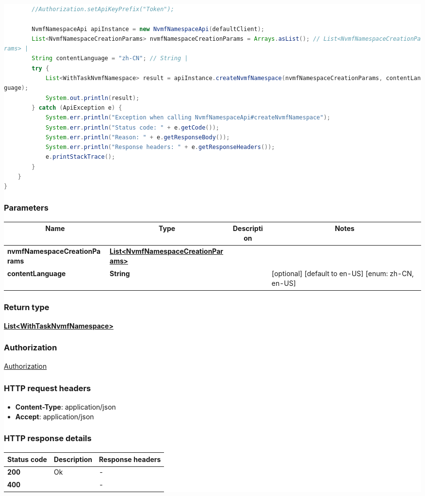 ```java
        //Authorization.setApiKeyPrefix("Token");

        NvmfNamespaceApi apiInstance = new NvmfNamespaceApi(defaultClient);
        List<NvmfNamespaceCreationParams> nvmfNamespaceCreationParams = Arrays.asList(); // List<NvmfNamespaceCreationParams> | 
        String contentLanguage = "zh-CN"; // String | 
        try {
            List<WithTaskNvmfNamespace> result = apiInstance.createNvmfNamespace(nvmfNamespaceCreationParams, contentLanguage);
            System.out.println(result);
        } catch (ApiException e) {
            System.err.println("Exception when calling NvmfNamespaceApi#createNvmfNamespace");
            System.err.println("Status code: " + e.getCode());
            System.err.println("Reason: " + e.getResponseBody());
            System.err.println("Response headers: " + e.getResponseHeaders());
            e.printStackTrace();
        }
    }
}
```

### Parameters


Name | Type | Description  | Notes
------------- | ------------- | ------------- | -------------
 **nvmfNamespaceCreationParams** | [**List&lt;NvmfNamespaceCreationParams&gt;**](NvmfNamespaceCreationParams.md)|  |
 **contentLanguage** | **String**|  | [optional] [default to en-US] [enum: zh-CN, en-US]

### Return type

[**List&lt;WithTaskNvmfNamespace&gt;**](WithTaskNvmfNamespace.md)

### Authorization

[Authorization](../README.md#Authorization)

### HTTP request headers

- **Content-Type**: application/json
- **Accept**: application/json


### HTTP response details
| Status code | Description | Response headers |
|-------------|-------------|------------------|
| **200** | Ok |  -  |
| **400** |  |  -  |

